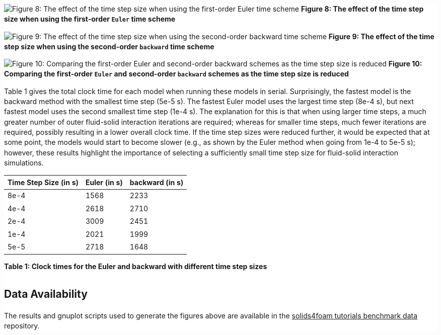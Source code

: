 ![Figure 8: The effect of the time step size when using the first-order `Euler`
time scheme](./images/radial-displacement-euler.png)
**Figure 8: The effect of the time step size when using the first-order `Euler`
time scheme**

![Figure 9: The effect of the time step size when using the second-order
`backward` time scheme](./images/radial-displacement-backward.png)
**Figure 9: The effect of the time step size when using the second-order
`backward` time scheme**

![Figure 10: Comparing the first-order `Euler` and second-order `backward`
schemes as the time step size is reduced](./images/radial-displacement-time-schemes.png)
**Figure 10: Comparing the first-order `Euler` and second-order `backward`
schemes as the time step size is reduced**

Table 1 gives the total clock time for each model when running these models in
serial. Surprisingly, the fastest model is the backward method with the smallest
time step (5e-5 s). The fastest Euler model uses the largest time step (8e-4 s),
but next fastest model uses the second smallest time step (1e-4 s). The
explanation for this is that when using larger time steps, a much greater number
of outer fluid-solid interaction iterations are required; whereas for smaller
time steps, much fewer iterations are required, possibly resulting in a lower
overall clock time. If the time step sizes were reduced further, it would be
expected that at some point, the models would start to become slower (e.g., as
shown by the Euler method when going from 1e-4 to 5e-5 s); however, these
results highlight the importance of selecting a sufficiently small time step
size for fluid-solid interaction simulations.

| Time Step Size (in s) | Euler (in s) | backward (in s) |
| --------------------- | ------------ | --------------- |
| 8e-4                  | 1568         | 2233            |
| 4e-4                  | 2618         | 2710            |
| 2e-4                  | 3009         | 2451            |
| 1e-4                  | 2021         | 1999            |
| 5e-5                  | 2718         | 1648            |

**Table 1: Clock times for the Euler and backward with different time step
sizes**

## Data Availability

The results and gnuplot scripts used to generate the figures above are available
in the
[solids4foam tutorials benchmark data](https://github.com/solids4foam/solids4foam-tutorials-benchmark-data)
repository.
